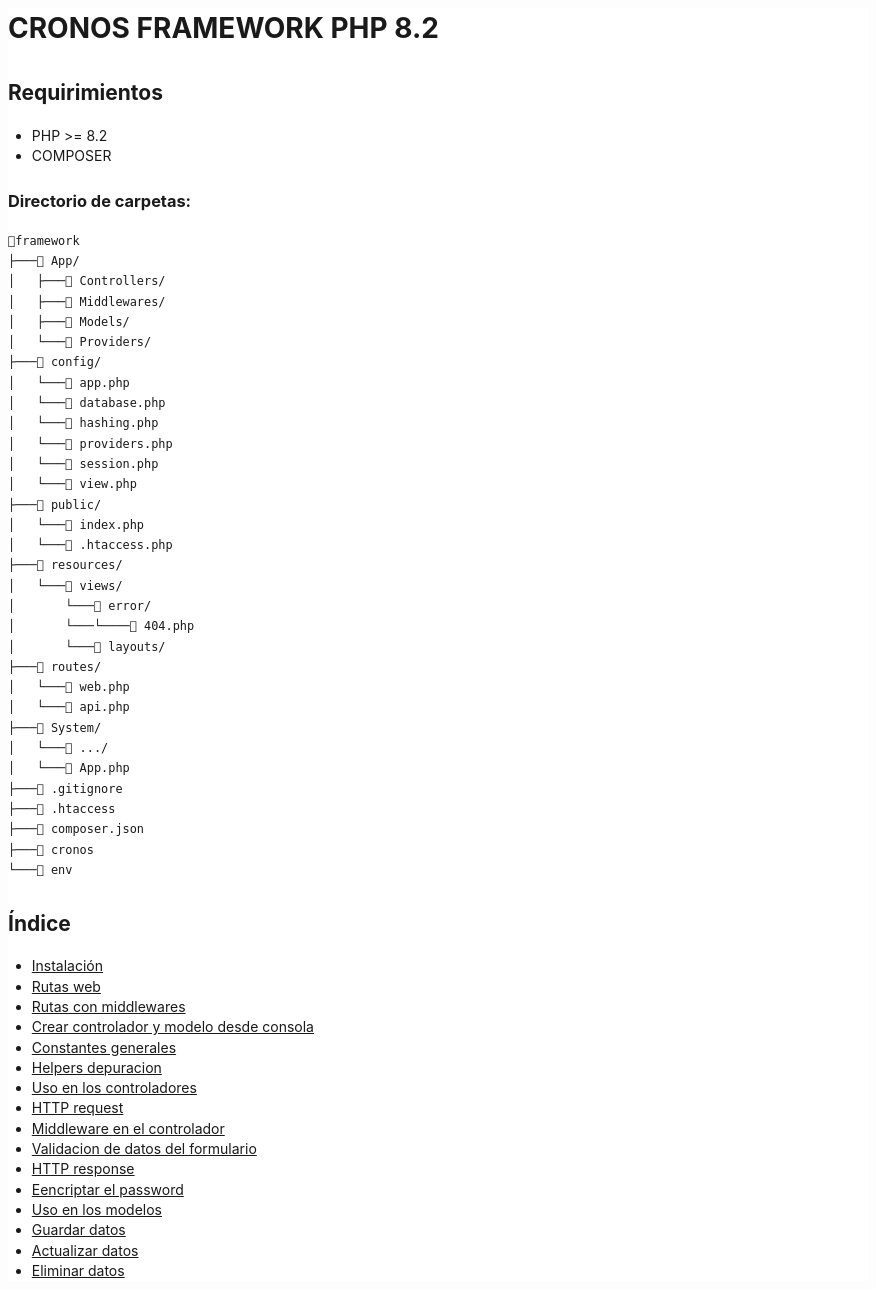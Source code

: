 # CRONOS FRAMEWORK PHP 8.2

## Requirimientos

- PHP >= 8.2
- COMPOSER

### Directorio de carpetas:

```
📁framework
├───📁 App/
│   ├───📁 Controllers/
│   ├───📁 Middlewares/
│   ├───📁 Models/
│   └───📁 Providers/
├───📁 config/
│   └───📄 app.php
│   └───📄 database.php
│   └───📄 hashing.php
│   └───📄 providers.php
│   └───📄 session.php
│   └───📄 view.php
├───📁 public/
│   └───📄 index.php
│   └───📄 .htaccess.php
├───📁 resources/
│   └───📁 views/
│       └───📁 error/
│       └───└────📄 404.php
│       └───📁 layouts/
├───📁 routes/
│   └───📄 web.php
│   └───📄 api.php
├───📁 System/
│   └───📁 .../
│   └───📄 App.php
├───📄 .gitignore
├───📄 .htaccess
├───📄 composer.json
├───📄 cronos
└───📄 env
```

## **Índice**

- [Instalación](#instalacion)
- [Rutas web](#rutas-web)
- [Rutas con middlewares](#rutas-con-middelwares)
- [Crear controlador y modelo desde consola](#crear-controlador-y-modelo-desde-consola)
- [Constantes generales](#constantes-generales)
- [Helpers depuracion](#helpers-depuracion)
- [Uso en los controladores](#uso-en-los-controladores)
- [HTTP request](#http-request)
- [Middleware en el controlador](#middelwares-en-el-controlador)
- [Validacion de datos del formulario](#validacion-de-datos-del-formulario)
- [HTTP response](#http-response)
- [Eencriptar el password](#encriptar-el-password)
- [Uso en los modelos](#uso-en-los-modelos)
- [Guardar datos](#guardar-datos)
- [Actualizar datos](#actualizar-datos)
- [Eliminar datos](#eliminar-datos)